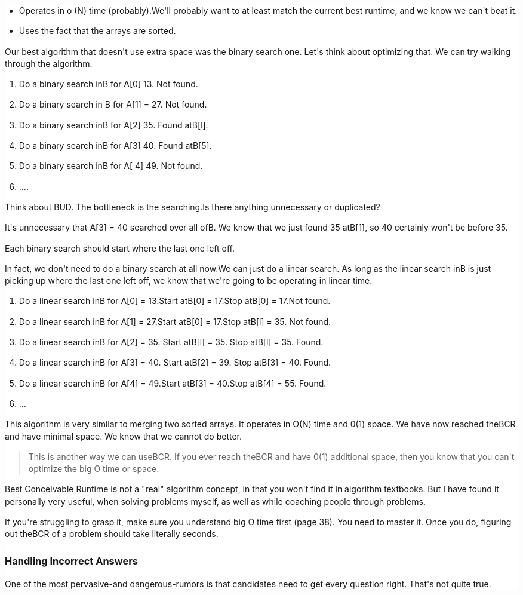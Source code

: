 - Operates  in o (N) time (probably).We'll probably want to at least match the current best runtime, and we know we can't beat it.

- Uses the fact that the arrays are sorted.

Our best algorithm that doesn't use extra space was the binary search one. Let's think about optimizing that. We can try walking through the algorithm.

1.  Do a binary search inB for A[0]     13. Not found.

2.  Do a binary search in B for A[1]  =  27. Not found.

3.  Do a binary search inB for A[2]       35. Found atB[l].

4.  Do a binary search inB for A[3]     40. Found atB[5].
5.  Do a binary search inB for A[ 4]       49. Not found.

6. ....

Think about BUD. The bottleneck is the searching.Is there anything unnecessary or duplicated?

It's unnecessary that A[3]   =   40 searched over all ofB. We know that we just found 35 atB[1], so 40 certainly won't be before 35.

Each binary search should start where the last one left off.

In fact, we don't need to do a binary search at all now.We can just do a linear search. As long as the linear search inB is just picking up where the last one left off, we know that we're going to be operating in linear time.

1. Do a linear search inB for A[0]  =   13.Start atB[0]   =   17.Stop atB[0]  =  17.Not found.

2. Do a linear search inB for A[1]  =   27.Start atB[0]   =   17.Stop atB[l]  =  35. Not found.

3. Do a linear search inB for A[2]  =   35. Start atB[l]  =   35. Stop atB[l] =  35. Found.

4. Do a linear search inB for A[3]  =   40. Start atB[2]  =   39. Stop atB[3] =  40. Found.

5. Do a linear search inB for A[4]  =   49.Start atB[3]   =   40.Stop atB[4]  =  55. Found.

6.   ...

This algorithm is very similar to merging two sorted arrays. It operates in O(N) time and 0(1) space. We have now reached theBCR and have minimal space. We know that we cannot do better.

> This is another way we can useBCR. If you ever reach theBCR and have 0(1) additional space, then you know that you can't optimize the big O time or space.


Best Conceivable Runtime is not a "real" algorithm concept, in that you won't find it in algorithm textbooks. But I have found it personally very useful, when solving problems myself, as well as while coaching people through problems.

If you're struggling to grasp it, make sure you understand big O time first (page 38). You need to master it. Once you do, figuring out theBCR of a problem should take literally seconds.


### Handling Incorrect Answers

One  of the  most pervasive-and dangerous-rumors is that candidates need to get  every  question right. That's not  quite true.
